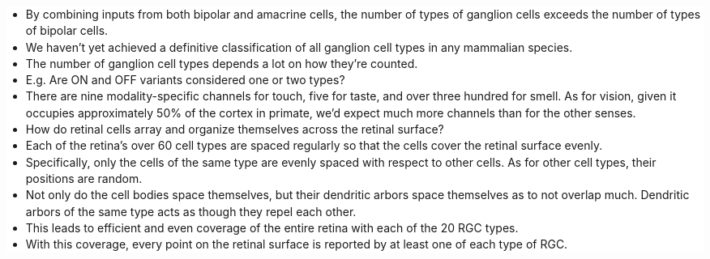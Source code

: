 - By combining inputs from both bipolar and amacrine cells, the number of types of ganglion cells exceeds the number of types of bipolar cells.
- We haven’t yet achieved a definitive classification of all ganglion cell types in any mammalian species.
- The number of ganglion cell types depends a lot on how they’re counted.
- E.g. Are ON and OFF variants considered one or two types?
- There are nine modality-specific channels for touch, five for taste, and over three hundred for smell. As for vision, given it occupies approximately 50% of the cortex in primate, we’d expect much more channels than for the other senses.
- How do retinal cells array and organize themselves across the retinal surface?
- Each of the retina’s over 60 cell types are spaced regularly so that the cells cover the retinal surface evenly.
- Specifically, only the cells of the same type are evenly spaced with respect to other cells. As for other cell types, their positions are random.
- Not only do the cell bodies space themselves, but their dendritic arbors space themselves as to not overlap much. Dendritic arbors of the same type acts as though they repel each other.
- This leads to efficient and even coverage of the entire retina with each of the 20 RGC types.
- With this coverage, every point on the retinal surface is reported by at least one of each type of RGC.